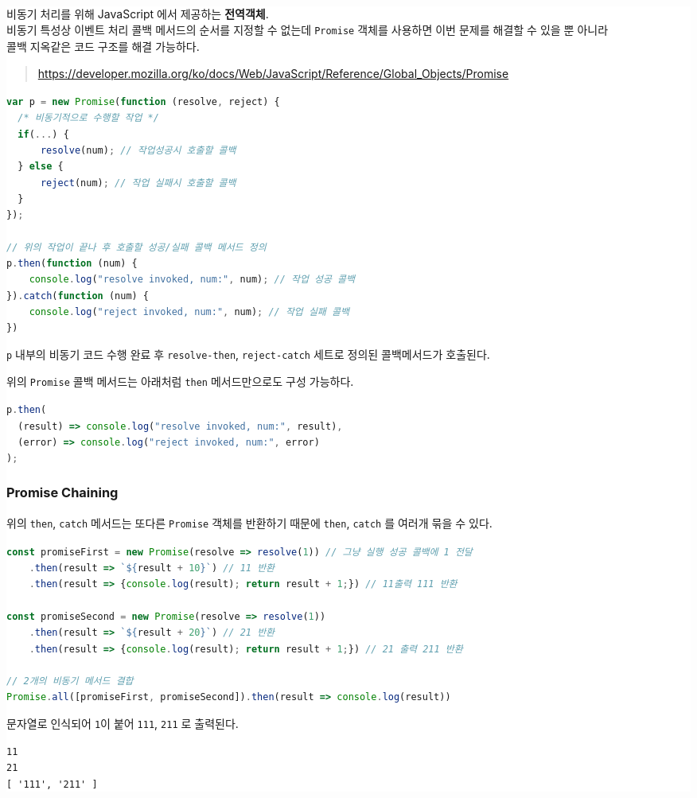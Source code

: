 비동기 처리를 위해 JavaScript 에서 제공하는 **전역객체**.  
비동기 특성상 이벤트 처리 콜백 메서드의 순서를 지정할 수 없는데 `Promise` 객체를 사용하면 이번 문제를 해결할 수 있을 뿐 아니라  
콜백 지옥같은 코드 구조를 해결 가능하다. 

> https://developer.mozilla.org/ko/docs/Web/JavaScript/Reference/Global_Objects/Promise


```js
var p = new Promise(function (resolve, reject) {
  /* 비동기적으로 수행할 작업 */
  if(...) {
      resolve(num); // 작업성공시 호출할 콜백
  } else {
      reject(num); // 작업 실패시 호출할 콜백
  }
});

// 위의 작업이 끝나 후 호출할 성공/실패 콜백 메서드 정의
p.then(function (num) {
    console.log("resolve invoked, num:", num); // 작업 성공 콜백
}).catch(function (num) {
    console.log("reject invoked, num:", num); // 작업 실패 콜백
})
```

`p` 내부의 비동기 코드 수행 완료 후 `resolve-then`, `reject-catch` 세트로 정의된 콜백메서드가 호출된다.  

위의 `Promise` 콜백 메서드는 아래처럼 `then` 메서드만으로도 구성 가능하다.  

```js
p.then(
  (result) => console.log("resolve invoked, num:", result),
  (error) => console.log("reject invoked, num:", error)
);
```

### Promise Chaining

위의 `then`, `catch` 메서드는 또다른 `Promise` 객체를 반환하기 때문에 `then`, `catch` 를 여러개 묶을 수 있다.  

```js
const promiseFirst = new Promise(resolve => resolve(1)) // 그냥 실행 성공 콜백에 1 전달
    .then(result => `${result + 10}`) // 11 반환
    .then(result => {console.log(result); return result + 1;}) // 11출력 111 반환

const promiseSecond = new Promise(resolve => resolve(1))
    .then(result => `${result + 20}`) // 21 반환
    .then(result => {console.log(result); return result + 1;}) // 21 출력 211 반환

// 2개의 비동기 메서드 결합
Promise.all([promiseFirst, promiseSecond]).then(result => console.log(result))
```

문자열로 인식되어 `1`이 붙어 `111`, `211` 로 출력된다.  

```
11
21
[ '111', '211' ]
```
